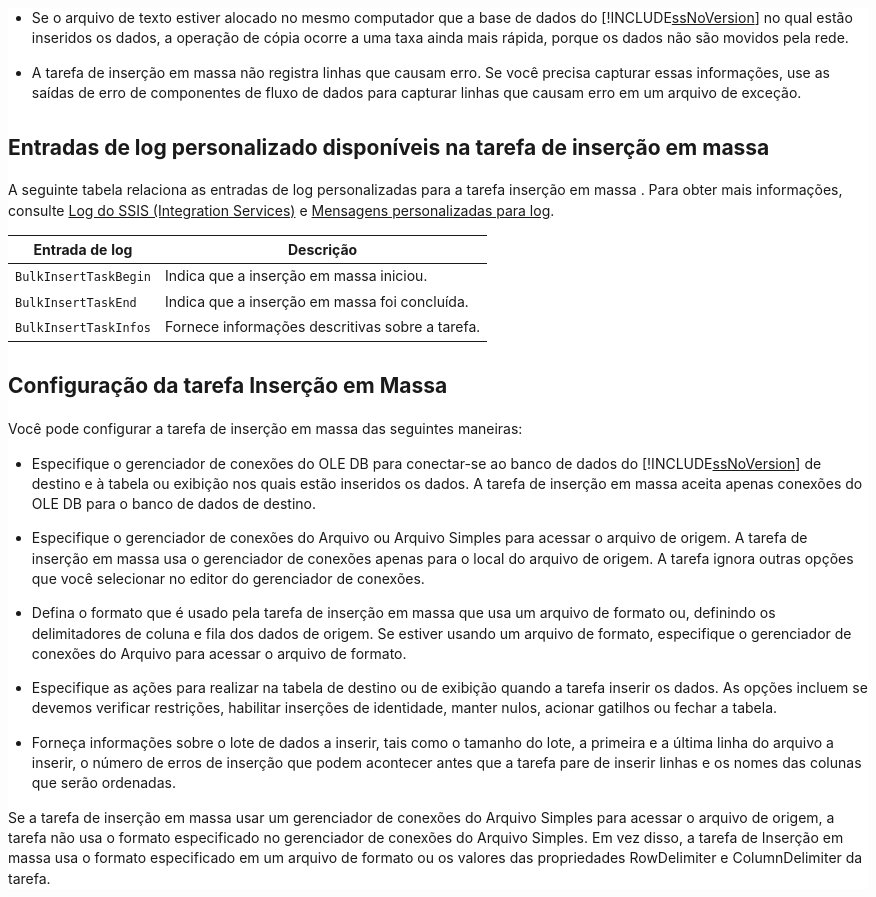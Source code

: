 -   Se o arquivo de texto estiver alocado no mesmo computador que a base de dados do [!INCLUDE[ssNoVersion](../../includes/ssnoversion-md.md)] no qual estão inseridos os dados, a operação de cópia ocorre a uma taxa ainda mais rápida, porque os dados não são movidos pela rede.  
  
-   A tarefa de inserção em massa não registra linhas que causam erro. Se você precisa capturar essas informações, use as saídas de erro de componentes de fluxo de dados para capturar linhas que causam erro em um arquivo de exceção.  
  
## <a name="custom-log-entries-available-on-the-bulk-insert-task"></a>Entradas de log personalizado disponíveis na tarefa de inserção em massa  
 A seguinte tabela relaciona as entradas de log personalizadas para a tarefa inserção em massa . Para obter mais informações, consulte [Log do SSIS &#40;Integration Services&#41;](../performance/integration-services-ssis-logging.md) e [Mensagens personalizadas para log](../custom-messages-for-logging.md).  
  
|Entrada de log|Descrição|  
|---------------|-----------------|  
|`BulkInsertTaskBegin`|Indica que a inserção em massa iniciou.|  
|`BulkInsertTaskEnd`|Indica que a inserção em massa foi concluída.|  
|`BulkInsertTaskInfos`|Fornece informações descritivas sobre a tarefa.|  
  
## <a name="bulk-insert-task-configuration"></a>Configuração da tarefa Inserção em Massa  
 Você pode configurar a tarefa de inserção em massa das seguintes maneiras:  
  
-   Especifique o gerenciador de conexões do OLE DB para conectar-se ao banco de dados do [!INCLUDE[ssNoVersion](../../includes/ssnoversion-md.md)] de destino e à tabela ou exibição nos quais estão inseridos os dados. A tarefa de inserção em massa aceita apenas conexões do OLE DB para o banco de dados de destino.  
  
-   Especifique o gerenciador de conexões do Arquivo ou Arquivo Simples para acessar o arquivo de origem. A tarefa de inserção em massa usa o gerenciador de conexões apenas para o local do arquivo de origem. A tarefa ignora outras opções que você selecionar no editor do gerenciador de conexões.  
  
-   Defina o formato que é usado pela tarefa de inserção em massa que usa um arquivo de formato ou, definindo os delimitadores de coluna e fila dos dados de origem. Se estiver usando um arquivo de formato, especifique o gerenciador de conexões do Arquivo para acessar o arquivo de formato.  
  
-   Especifique as ações para realizar na tabela de destino ou de exibição quando a tarefa inserir os dados. As opções incluem se devemos verificar restrições, habilitar inserções de identidade, manter nulos, acionar gatilhos ou fechar a tabela.  
  
-   Forneça informações sobre o lote de dados a inserir, tais como o tamanho do lote, a primeira e a última linha do arquivo a inserir, o número de erros de inserção que podem acontecer antes que a tarefa pare de inserir linhas e os nomes das colunas que serão ordenadas.  
  
 Se a tarefa de inserção em massa usar um gerenciador de conexões do Arquivo Simples para acessar o arquivo de origem, a tarefa não usa o formato especificado no gerenciador de conexões do Arquivo Simples. Em vez disso, a tarefa de Inserção em massa usa o formato especificado em um arquivo de formato ou os valores das propriedades RowDelimiter e ColumnDelimiter da tarefa.  
  